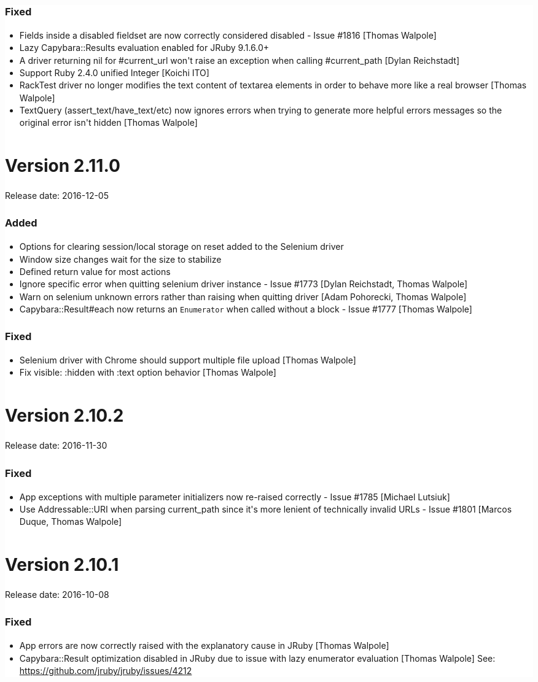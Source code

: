 ### Fixed

*  Fields inside a disabled fieldset are now correctly considered disabled - Issue #1816 [Thomas Walpole]
*  Lazy Capybara::Results evaluation enabled for JRuby 9.1.6.0+
*  A driver returning nil for #current_url won't raise an exception when calling #current_path [Dylan Reichstadt]
*  Support Ruby 2.4.0 unified Integer [Koichi ITO]
*  RackTest driver no longer modifies the text content of textarea elements in order to behave more like a real browser [Thomas Walpole]
*  TextQuery (assert_text/have_text/etc) now ignores errors when trying to generate more helpful errors messages so the original error isn't hidden [Thomas Walpole]

# Version 2.11.0

Release date: 2016-12-05

### Added

* Options for clearing session/local storage on reset added to the Selenium driver
* Window size changes wait for the size to stabilize
* Defined return value for most actions
* Ignore specific error when quitting selenium driver instance - Issue #1773 [Dylan Reichstadt, Thomas Walpole]
* Warn on selenium unknown errors rather than raising when quitting driver [Adam Pohorecki, Thomas Walpole]
* Capybara::Result#each now returns an `Enumerator` when called without a block - Issue #1777 [Thomas Walpole]

### Fixed

* Selenium driver with Chrome should support multiple file upload [Thomas Walpole]
* Fix visible: :hidden with :text option behavior [Thomas Walpole]

# Version 2.10.2

Release date: 2016-11-30

### Fixed

* App exceptions with multiple parameter initializers now re-raised correctly - Issue #1785 [Michael Lutsiuk]
* Use Addressable::URI when parsing current_path since it's more lenient of technically invalid URLs - Issue #1801 [Marcos Duque, Thomas Walpole]

# Version 2.10.1

Release date: 2016-10-08

### Fixed
* App errors are now correctly raised with the explanatory cause in JRuby [Thomas Walpole]
* Capybara::Result optimization disabled in JRuby due to issue with lazy enumerator evaluation [Thomas Walpole]
  See: https://github.com/jruby/jruby/issues/4212
